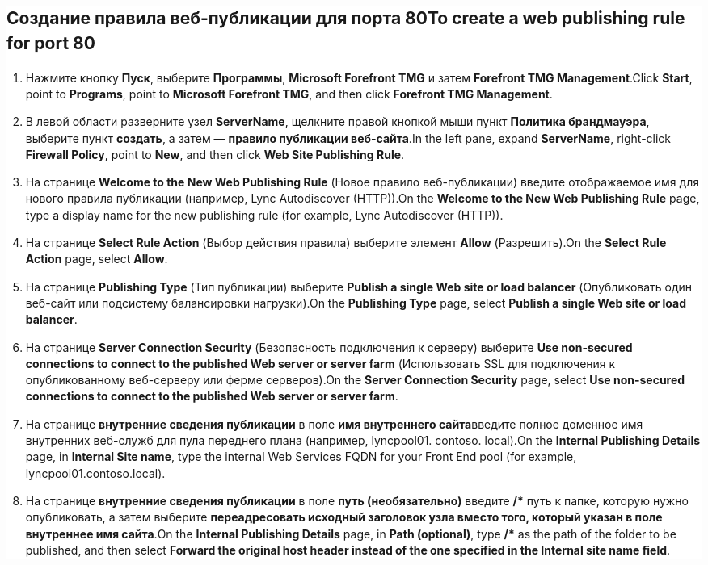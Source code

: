 <div>

## <a name="to-create-a-web-publishing-rule-for-port-80"></a><span data-ttu-id="d27f2-160">Создание правила веб-публикации для порта 80</span><span class="sxs-lookup"><span data-stu-id="d27f2-160">To create a web publishing rule for port 80</span></span>

1.  <span data-ttu-id="d27f2-161">Нажмите кнопку **Пуск**, выберите **Программы**, **Microsoft Forefront TMG** и затем **Forefront TMG Management**.</span><span class="sxs-lookup"><span data-stu-id="d27f2-161">Click **Start**, point to **Programs**, point to **Microsoft Forefront TMG**, and then click **Forefront TMG Management**.</span></span>

2.  <span data-ttu-id="d27f2-162">В левой области разверните узел **ServerName**, щелкните правой кнопкой мыши пункт **Политика брандмауэра**, выберите пункт **создать**, а затем — **правило публикации веб-сайта**.</span><span class="sxs-lookup"><span data-stu-id="d27f2-162">In the left pane, expand **ServerName**, right-click **Firewall Policy**, point to **New**, and then click **Web Site Publishing Rule**.</span></span>

3.  <span data-ttu-id="d27f2-163">На странице **Welcome to the New Web Publishing Rule** (Новое правило веб-публикации) введите отображаемое имя для нового правила публикации (например, Lync Autodiscover (HTTP)).</span><span class="sxs-lookup"><span data-stu-id="d27f2-163">On the **Welcome to the New Web Publishing Rule** page, type a display name for the new publishing rule (for example, Lync Autodiscover (HTTP)).</span></span>

4.  <span data-ttu-id="d27f2-164">На странице **Select Rule Action** (Выбор действия правила) выберите элемент **Allow** (Разрешить).</span><span class="sxs-lookup"><span data-stu-id="d27f2-164">On the **Select Rule Action** page, select **Allow**.</span></span>

5.  <span data-ttu-id="d27f2-165">На странице **Publishing Type** (Тип публикации) выберите **Publish a single Web site or load balancer** (Опубликовать один веб-сайт или подсистему балансировки нагрузки).</span><span class="sxs-lookup"><span data-stu-id="d27f2-165">On the **Publishing Type** page, select **Publish a single Web site or load balancer**.</span></span>

6.  <span data-ttu-id="d27f2-166">На странице **Server Connection Security** (Безопасность подключения к серверу) выберите **Use non-secured connections to connect to the published Web server or server farm** (Использовать SSL для подключения к опубликованному веб-серверу или ферме серверов).</span><span class="sxs-lookup"><span data-stu-id="d27f2-166">On the **Server Connection Security** page, select **Use non-secured connections to connect to the published Web server or server farm**.</span></span>

7.  <span data-ttu-id="d27f2-167">На странице **внутренние сведения публикации** в поле **имя внутреннего сайта**введите полное доменное имя внутренних веб-служб для пула переднего плана (например, lyncpool01. contoso. local).</span><span class="sxs-lookup"><span data-stu-id="d27f2-167">On the **Internal Publishing Details** page, in **Internal Site name**, type the internal Web Services FQDN for your Front End pool (for example, lyncpool01.contoso.local).</span></span>

8.  <span data-ttu-id="d27f2-168">На странице **внутренние сведения публикации** в поле **путь (необязательно)** введите **/\*** путь к папке, которую нужно опубликовать, а затем выберите **переадресовать исходный заголовок узла вместо того, который указан в поле внутреннее имя сайта**.</span><span class="sxs-lookup"><span data-stu-id="d27f2-168">On the **Internal Publishing Details** page, in **Path (optional)**, type **/\*** as the path of the folder to be published, and then select **Forward the original host header instead of the one specified in the Internal site name field**.</span></span>
